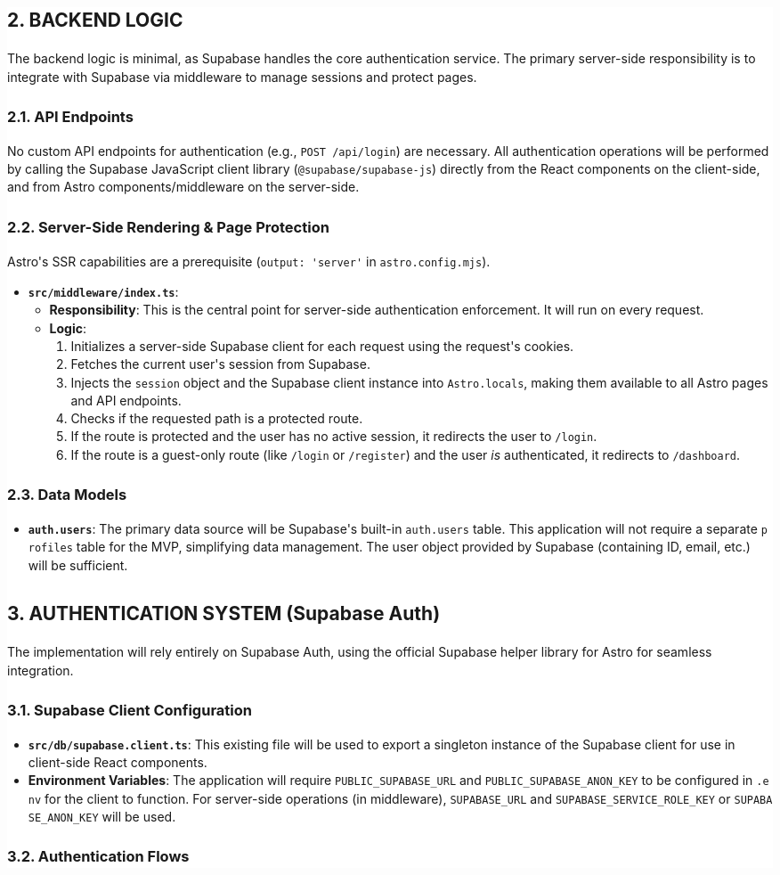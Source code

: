 ## 2. BACKEND LOGIC

The backend logic is minimal, as Supabase handles the core authentication service. The primary server-side responsibility is to integrate with Supabase via middleware to manage sessions and protect pages.

### 2.1. API Endpoints

No custom API endpoints for authentication (e.g., `POST /api/login`) are necessary. All authentication operations will be performed by calling the Supabase JavaScript client library (`@supabase/supabase-js`) directly from the React components on the client-side, and from Astro components/middleware on the server-side.

### 2.2. Server-Side Rendering & Page Protection

Astro's SSR capabilities are a prerequisite (`output: 'server'` in `astro.config.mjs`).

-   **`src/middleware/index.ts`**:
    -   **Responsibility**: This is the central point for server-side authentication enforcement. It will run on every request.
    -   **Logic**:
        1.  Initializes a server-side Supabase client for each request using the request's cookies.
        2.  Fetches the current user's session from Supabase.
        3.  Injects the `session` object and the Supabase client instance into `Astro.locals`, making them available to all Astro pages and API endpoints.
        4.  Checks if the requested path is a protected route.
        5.  If the route is protected and the user has no active session, it redirects the user to `/login`.
        6.  If the route is a guest-only route (like `/login` or `/register`) and the user *is* authenticated, it redirects to `/dashboard`.

### 2.3. Data Models

-   **`auth.users`**: The primary data source will be Supabase's built-in `auth.users` table. This application will not require a separate `profiles` table for the MVP, simplifying data management. The user object provided by Supabase (containing ID, email, etc.) will be sufficient.

## 3. AUTHENTICATION SYSTEM (Supabase Auth)

The implementation will rely entirely on Supabase Auth, using the official Supabase helper library for Astro for seamless integration.

### 3.1. Supabase Client Configuration

-   **`src/db/supabase.client.ts`**: This existing file will be used to export a singleton instance of the Supabase client for use in client-side React components.
-   **Environment Variables**: The application will require `PUBLIC_SUPABASE_URL` and `PUBLIC_SUPABASE_ANON_KEY` to be configured in `.env` for the client to function. For server-side operations (in middleware), `SUPABASE_URL` and `SUPABASE_SERVICE_ROLE_KEY` or `SUPABASE_ANON_KEY` will be used.

### 3.2. Authentication Flows
